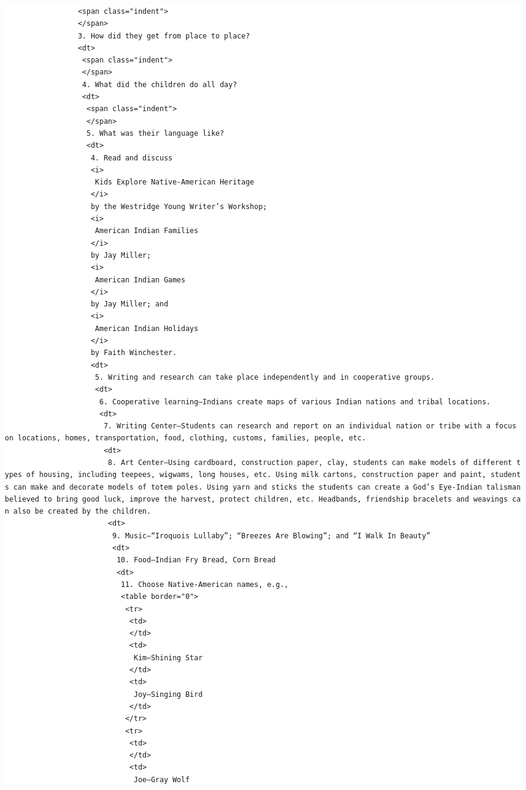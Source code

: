                      <span class="indent">
                     </span>
                     3. How did they get from place to place?
                     <dt>
                      <span class="indent">
                      </span>
                      4. What did the children do all day?
                      <dt>
                       <span class="indent">
                       </span>
                       5. What was their language like?
                       <dt>
                        4. Read and discuss
                        <i>
                         Kids Explore Native-American Heritage
                        </i>
                        by the Westridge Young Writer’s Workshop;
                        <i>
                         American Indian Families
                        </i>
                        by Jay Miller;
                        <i>
                         American Indian Games
                        </i>
                        by Jay Miller; and
                        <i>
                         American Indian Holidays
                        </i>
                        by Faith Winchester.
                        <dt>
                         5. Writing and research can take place independently and in cooperative groups.
                         <dt>
                          6. Cooperative learning—Indians create maps of various Indian nations and tribal locations.
                          <dt>
                           7. Writing Center—Students can research and report on an individual nation or tribe with a focus on locations, homes, transportation, food, clothing, customs, families, people, etc.
                           <dt>
                            8. Art Center—Using cardboard, construction paper, clay, students can make models of different types of housing, including teepees, wigwams, long houses, etc. Using milk cartons, construction paper and paint, students can make and decorate models of totem poles. Using yarn and sticks the students can create a God’s Eye-Indian talisman believed to bring good luck, improve the harvest, protect children, etc. Headbands, friendship bracelets and weavings can also be created by the children.
                            <dt>
                             9. Music—“Iroquois Lullaby”; “Breezes Are Blowing”; and “I Walk In Beauty”
                             <dt>
                              10. Food—Indian Fry Bread, Corn Bread
                              <dt>
                               11. Choose Native-American names, e.g.,
                               <table border="0">
                                <tr>
                                 <td>
                                 </td>
                                 <td>
                                  Kim—Shining Star
                                 </td>
                                 <td>
                                  Joy—Singing Bird
                                 </td>
                                </tr>
                                <tr>
                                 <td>
                                 </td>
                                 <td>
                                  Joe—Gray Wolf